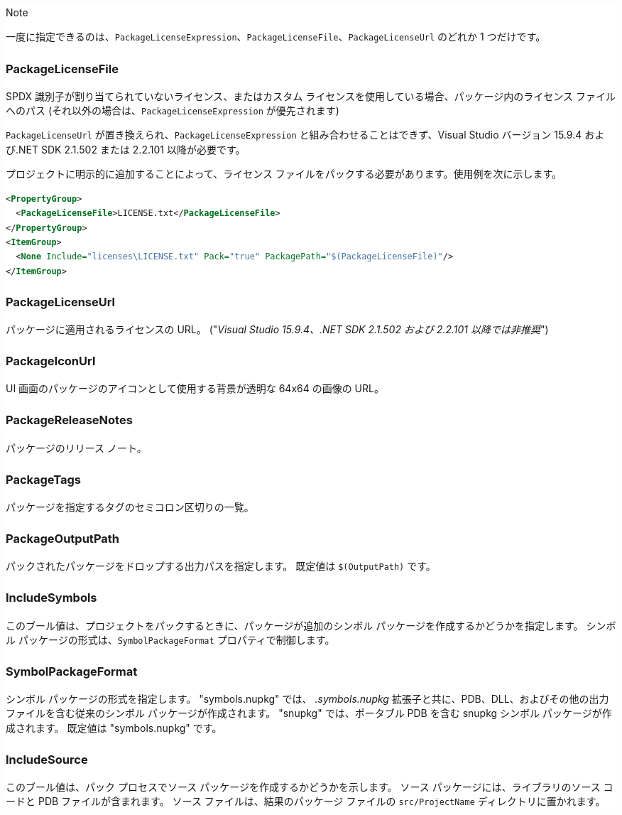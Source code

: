 > [!NOTE]
> 一度に指定できるのは、`PackageLicenseExpression`、`PackageLicenseFile`、`PackageLicenseUrl` のどれか 1 つだけです。

### <a name="packagelicensefile"></a>PackageLicenseFile

SPDX 識別子が割り当てられていないライセンス、またはカスタム ライセンスを使用している場合、パッケージ内のライセンス ファイルへのパス (それ以外の場合は、`PackageLicenseExpression` が優先されます)

`PackageLicenseUrl` が置き換えられ、`PackageLicenseExpression` と組み合わせることはできず、Visual Studio バージョン 15.9.4 および.NET SDK 2.1.502 または 2.2.101 以降が必要です。

プロジェクトに明示的に追加することによって、ライセンス ファイルをパックする必要があります。使用例を次に示します。

```xml
<PropertyGroup>
  <PackageLicenseFile>LICENSE.txt</PackageLicenseFile>
</PropertyGroup>
<ItemGroup>
  <None Include="licenses\LICENSE.txt" Pack="true" PackagePath="$(PackageLicenseFile)"/>
</ItemGroup>
```

### <a name="packagelicenseurl"></a>PackageLicenseUrl

パッケージに適用されるライセンスの URL。 ("_Visual Studio 15.9.4、.NET SDK 2.1.502 および 2.2.101 以降では非推奨_")

### <a name="packageiconurl"></a>PackageIconUrl

UI 画面のパッケージのアイコンとして使用する背景が透明な 64x64 の画像の URL。

### <a name="packagereleasenotes"></a>PackageReleaseNotes

パッケージのリリース ノート。

### <a name="packagetags"></a>PackageTags

パッケージを指定するタグのセミコロン区切りの一覧。

### <a name="packageoutputpath"></a>PackageOutputPath

パックされたパッケージをドロップする出力パスを指定します。 既定値は `$(OutputPath)` です。

### <a name="includesymbols"></a>IncludeSymbols
このブール値は、プロジェクトをパックするときに、パッケージが追加のシンボル パッケージを作成するかどうかを指定します。 シンボル パッケージの形式は、`SymbolPackageFormat` プロパティで制御します。

### <a name="symbolpackageformat"></a>SymbolPackageFormat
シンボル パッケージの形式を指定します。 "symbols.nupkg" では、 *.symbols.nupkg* 拡張子と共に、PDB、DLL、およびその他の出力ファイルを含む従来のシンボル パッケージが作成されます。 "snupkg" では、ポータブル PDB を含む snupkg シンボル パッケージが作成されます。 既定値は "symbols.nupkg" です。

### <a name="includesource"></a>IncludeSource

このブール値は、パック プロセスでソース パッケージを作成するかどうかを示します。 ソース パッケージには、ライブラリのソース コードと PDB ファイルが含まれます。 ソース ファイルは、結果のパッケージ ファイルの `src/ProjectName` ディレクトリに置かれます。
